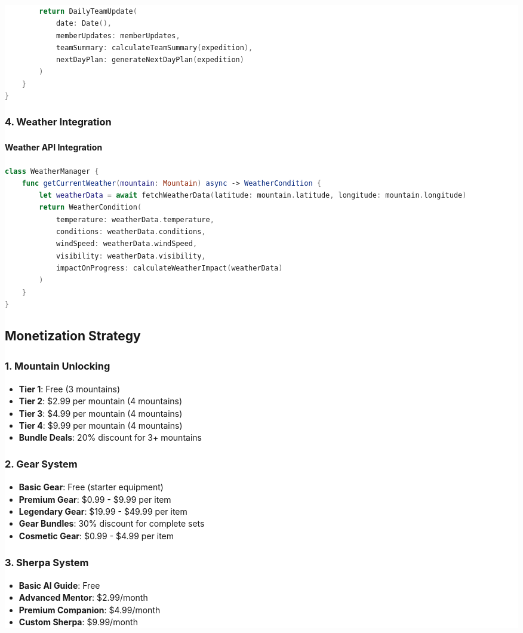 ```swift
        return DailyTeamUpdate(
            date: Date(),
            memberUpdates: memberUpdates,
            teamSummary: calculateTeamSummary(expedition),
            nextDayPlan: generateNextDayPlan(expedition)
        )
    }
}
```

### 4. Weather Integration

#### Weather API Integration
```swift
class WeatherManager {
    func getCurrentWeather(mountain: Mountain) async -> WeatherCondition {
        let weatherData = await fetchWeatherData(latitude: mountain.latitude, longitude: mountain.longitude)
        return WeatherCondition(
            temperature: weatherData.temperature,
            conditions: weatherData.conditions,
            windSpeed: weatherData.windSpeed,
            visibility: weatherData.visibility,
            impactOnProgress: calculateWeatherImpact(weatherData)
        )
    }
}
```

## Monetization Strategy

### 1. Mountain Unlocking
- **Tier 1**: Free (3 mountains)
- **Tier 2**: $2.99 per mountain (4 mountains)
- **Tier 3**: $4.99 per mountain (4 mountains)
- **Tier 4**: $9.99 per mountain (4 mountains)
- **Bundle Deals**: 20% discount for 3+ mountains

### 2. Gear System
- **Basic Gear**: Free (starter equipment)
- **Premium Gear**: $0.99 - $9.99 per item
- **Legendary Gear**: $19.99 - $49.99 per item
- **Gear Bundles**: 30% discount for complete sets
- **Cosmetic Gear**: $0.99 - $4.99 per item

### 3. Sherpa System
- **Basic AI Guide**: Free
- **Advanced Mentor**: $2.99/month
- **Premium Companion**: $4.99/month
- **Custom Sherpa**: $9.99/month
